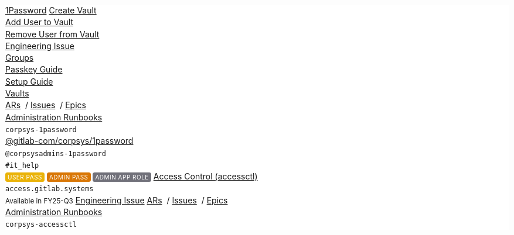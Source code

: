 <tr>
<td><a href="/handbook/security/corporate/systems/1password">1Password</a></td>
<td>
<i class="fas fa-key mr-2"></i><a href="https://gitlab.com/gitlab-com/team-member-epics/access-requests/-/issues/new?issuable_template=1password_default">Create Vault</a><br>
<i class="fas fa-user-plus mr-2"></i><a href="https://gitlab.com/gitlab-com/team-member-epics/access-requests/-/issues/new?issuable_template=1password_default">Add User to Vault</a><br>
<i class="fas fa-user-minus mr-2"></i><a href="https://gitlab.com/gitlab-com/team-member-epics/access-requests/-/issues/new?issuable_template=1password_default">Remove User from Vault</a><br>
<i class="fas fa-gear mr-2"></i><a href="https://gitlab.com/gitlab-com/gl-security/corp/issue-tracker/-/issues/new?issuable_template=1password_default">Engineering Issue</a><br>
<i class="fas fa-book mr-2"></i><a href="/handbook/security/corporate/systems/1password/group">Groups</a><br>
<i class="fas fa-book mr-2"></i><a href="/handbook/security/corporate/systems/1password/passkey">Passkey Guide</a><br>
<i class="fas fa-book mr-2"></i><a href="/handbook/security/corporate/systems/1password/setup">Setup Guide</a><br>
<i class="fas fa-book mr-2"></i><a href="/handbook/security/corporate/systems/1password/vault">Vaults</a><br>
</td>
<td>
<a href="https://gitlab.com/gitlab-com/team-member-epics/access-requests/-/issues/?label_name%5B%5D=corpsys-1password">ARs</a>
&nbsp;/&nbsp;<a href="https://gitlab.com/gitlab-com/gl-security/corp/issue-tracker/-/issues/?label_name%5B%5D=corpsys-1password">Issues</a>
&nbsp;/&nbsp;<a href="https://gitlab.com/groups/gitlab-com/gl-security/corp/-/epics?label_name[]=corpsys-1password">Epics</a>
<br>
<i class="fas fa-book mr-2"></i><a href="https://handbook.gitlab.systems/1password/">Administration Runbooks</a><br>
<i class="fas fa-tag mr-2"></i><code>corpsys-1password</code><br>
<i class="fa-brands fa-gitlab mr-2"></i><a href="https://gitlab.com/groups/gitlab-com/corpsys/1password">@gitlab-com/corpsys/1password</a><br>
<i class="fa-brands fa-slack mr-2"></i><code>@corpsysadmins-1password</code><br>
<i class="fa-brands fa-slack mr-2"></i><code>#it_help</code><br>
<i class="fas fa-shield-halved mr-2"></i>
<span style="background-color: #eab308; color: #ffffff; font-weight: normal; padding: 2px 4px; border-radius: 0.25rem; letter-spacing: 0.05em; font-size: 10px;">USER PASS</span>
<span style="background-color: #d97706; color: #ffffff; font-weight: normal; padding: 2px 4px; border-radius: 0.25rem; letter-spacing: 0.05em; font-size: 10px;">ADMIN PASS</span>
<span style="background-color: #71717a; color: #ffffff; font-weight: normal; padding: 2px 4px; border-radius: 0.25rem; letter-spacing: 0.05em; font-size: 10px;">ADMIN APP ROLE</span>
</td>
</tr>

<tr>
<td><a href="/handbook/security/corporate/systems/accessctl">Access Control (accessctl)</a><br><code>access.gitlab.systems</code><br><small>Available in FY25-Q3</small></td>
<td>
<i class="fas fa-gear mr-2"></i><a href="https://gitlab.com/gitlab-com/gl-security/corp/issue-tracker/-/issues/new?issuable_template=accessctl_default">Engineering Issue</a>
</td>
<td>
<a href="https://gitlab.com/gitlab-com/team-member-epics/access-requests/-/issues/?label_name%5B%5D=corpsys-accessctl">ARs</a>
&nbsp;/&nbsp;<a href="https://gitlab.com/gitlab-com/gl-security/corp/issue-tracker/-/issues/?label_name%5B%5D=corpsys-accessctl">Issues</a>
&nbsp;/&nbsp;<a href="https://gitlab.com/groups/gitlab-com/gl-security/corp/-/epics?label_name[]=corpsys-accessctl">Epics</a>
<br>
<i class="fas fa-book mr-2"></i><a href="https://handbook.gitlab.systems/accessctl">Administration Runbooks</a><br>
<i class="fas fa-tag mr-2"></i><code>corpsys-accessctl</code><br>